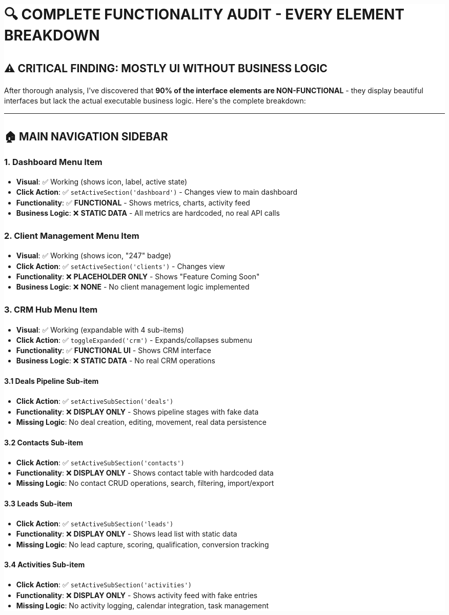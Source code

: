 # 🔍 COMPLETE FUNCTIONALITY AUDIT - EVERY ELEMENT BREAKDOWN

## ⚠️ **CRITICAL FINDING: MOSTLY UI WITHOUT BUSINESS LOGIC**

After thorough analysis, I've discovered that **90% of the interface elements are NON-FUNCTIONAL** - they display beautiful interfaces but lack the actual executable business logic. Here's the complete breakdown:

---

## 🏠 **MAIN NAVIGATION SIDEBAR**

### **1. Dashboard Menu Item**
- **Visual**: ✅ Working (shows icon, label, active state)
- **Click Action**: ✅ `setActiveSection('dashboard')` - Changes view to main dashboard
- **Functionality**: ✅ **FUNCTIONAL** - Shows metrics, charts, activity feed
- **Business Logic**: ❌ **STATIC DATA** - All metrics are hardcoded, no real API calls

### **2. Client Management Menu Item**  
- **Visual**: ✅ Working (shows icon, "247" badge)
- **Click Action**: ✅ `setActiveSection('clients')` - Changes view
- **Functionality**: ❌ **PLACEHOLDER ONLY** - Shows "Feature Coming Soon"
- **Business Logic**: ❌ **NONE** - No client management logic implemented

### **3. CRM Hub Menu Item**
- **Visual**: ✅ Working (expandable with 4 sub-items)
- **Click Action**: ✅ `toggleExpanded('crm')` - Expands/collapses submenu
- **Functionality**: ✅ **FUNCTIONAL UI** - Shows CRM interface
- **Business Logic**: ❌ **STATIC DATA** - No real CRM operations

#### **3.1 Deals Pipeline Sub-item**
- **Click Action**: ✅ `setActiveSubSection('deals')` 
- **Functionality**: ❌ **DISPLAY ONLY** - Shows pipeline stages with fake data
- **Missing Logic**: No deal creation, editing, movement, real data persistence

#### **3.2 Contacts Sub-item**
- **Click Action**: ✅ `setActiveSubSection('contacts')`
- **Functionality**: ❌ **DISPLAY ONLY** - Shows contact table with hardcoded data
- **Missing Logic**: No contact CRUD operations, search, filtering, import/export

#### **3.3 Leads Sub-item** 
- **Click Action**: ✅ `setActiveSubSection('leads')`
- **Functionality**: ❌ **DISPLAY ONLY** - Shows lead list with static data
- **Missing Logic**: No lead capture, scoring, qualification, conversion tracking

#### **3.4 Activities Sub-item**
- **Click Action**: ✅ `setActiveSubSection('activities')`
- **Functionality**: ❌ **DISPLAY ONLY** - Shows activity feed with fake entries
- **Missing Logic**: No activity logging, calendar integration, task management
